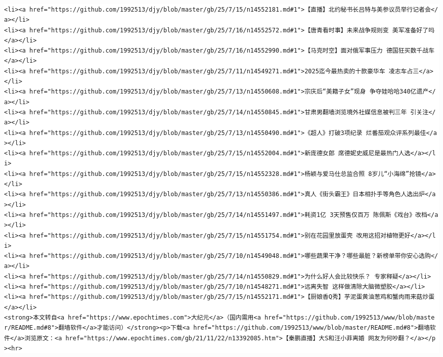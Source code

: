 ```
<li><a href="https://github.com/1992513/djy/blob/master/gb/25/7/15/n14552181.md#1">【直播】北约秘书长吕特与美参议员举行记者会</a></li>
<li><a href="https://github.com/1992513/djy/blob/master/gb/25/7/16/n14552572.md#1">【唐青看时事】未来战争规则变 美军准备好了吗</a></li>
<li><a href="https://github.com/1992513/djy/blob/master/gb/25/7/16/n14552990.md#1">【马克时空】面对俄军事压力 德国狂买数千战车</a></li>
<li><a href="https://github.com/1992513/djy/blob/master/gb/25/7/11/n14549271.md#1">2025迄今最热卖的十款豪华车 凌志车占三</a></li>
<li><a href="https://github.com/1992513/djy/blob/master/gb/25/7/13/n14550608.md#1">宗庆后“美籍子女”现身 争夺娃哈哈340亿遗产</a></li>
<li><a href="https://github.com/1992513/djy/blob/master/gb/25/7/14/n14550845.md#1">甘肃男翻墙浏览境外社媒信息被判三年 引关注</a></li>
<li><a href="https://github.com/1992513/djy/blob/master/gb/25/7/13/n14550490.md#1">《超人》打破3项纪录 烂番茄观众评系列最佳</a></li>
<li><a href="https://github.com/1992513/djy/blob/master/gb/25/7/15/n14552004.md#1">新庞德女郎 席德妮史威尼是最热门人选</a></li>
<li><a href="https://github.com/1992513/djy/blob/master/gb/25/7/15/n14552328.md#1">杨颖与爱马仕总监合照 8岁儿“小海绵”抢镜</a></li>
<li><a href="https://github.com/1992513/djy/blob/master/gb/25/7/13/n14550386.md#1">真人《街头霸王》日本相扑手等角色人选出炉</a></li>
<li><a href="https://github.com/1992513/djy/blob/master/gb/25/7/14/n14551497.md#1">耗资1亿 3天预售仅百万 陈佩斯《戏台》改档</a></li>
<li><a href="https://github.com/1992513/djy/blob/master/gb/25/7/15/n14551754.md#1">别在花园里放蛋壳 改用这招对植物更好</a></li>
<li><a href="https://github.com/1992513/djy/blob/master/gb/25/7/10/n14549048.md#1">哪些蔬果干净？哪些最脏？新榜单带你安心选购</a></li>
<li><a href="https://github.com/1992513/djy/blob/master/gb/25/7/14/n14550829.md#1">为什么好人会比较快乐？ 专家释疑</a></li>
<li><a href="https://github.com/1992513/djy/blob/master/gb/25/7/10/n14548271.md#1">远离失智 这样做清除大脑微塑胶</a></li>
<li><a href="https://github.com/1992513/djy/blob/master/gb/25/7/15/n14552171.md#1">【厨娘香Q秀】芋泥蛋黄油葱鸡和蟹肉雨来菇炒蛋</a></li>
<strong>本文转自<a href="https://www.epochtimes.com">大纪元</a>（国内需用<a href="https://github.com/1992513/www/blob/master/README.md#8">翻墙软件</a>才能访问）</strong><p>下载<a href="https://github.com/1992513/www/blob/master/README.md#8">翻墙软件</a>浏览原文：<a href="https://www.epochtimes.com/gb/21/11/22/n13392085.htm">【秦鹏直播】大S和汪小菲离婚 网友为何吵翻？</a></p><hr>
```
